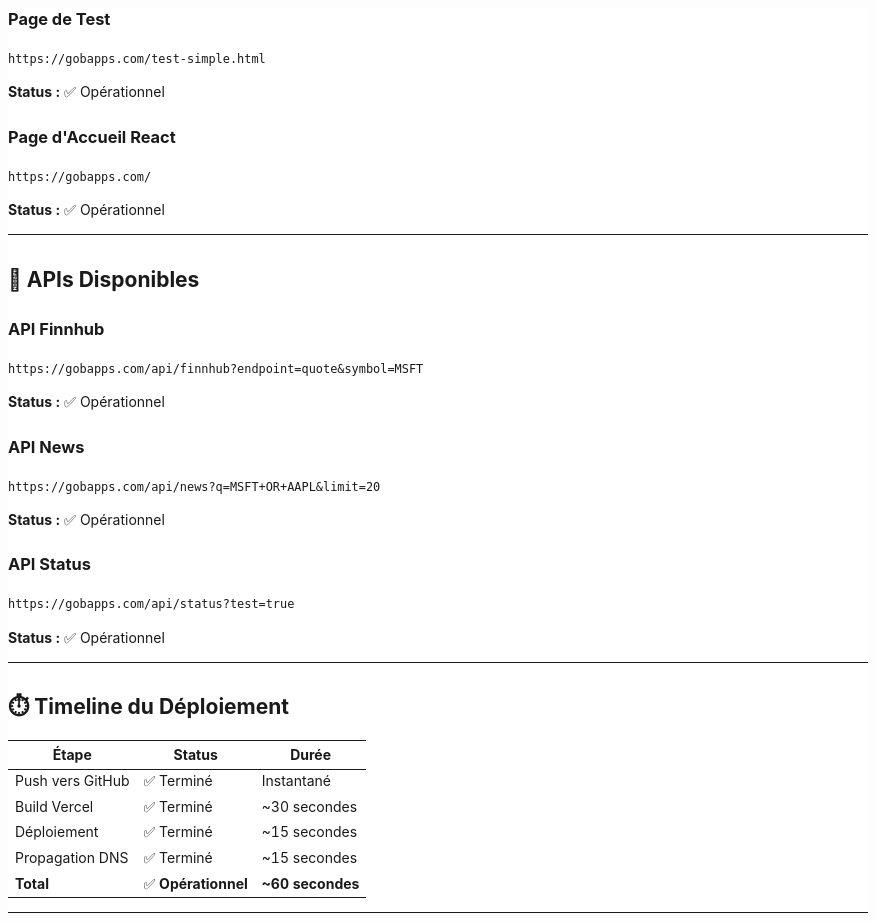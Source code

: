 ### **Page de Test**
```
https://gobapps.com/test-simple.html
```
**Status :** ✅ Opérationnel

### **Page d'Accueil React**
```
https://gobapps.com/
```
**Status :** ✅ Opérationnel

---

## 🔌 **APIs Disponibles**

### **API Finnhub**
```
https://gobapps.com/api/finnhub?endpoint=quote&symbol=MSFT
```
**Status :** ✅ Opérationnel

### **API News**
```
https://gobapps.com/api/news?q=MSFT+OR+AAPL&limit=20
```
**Status :** ✅ Opérationnel

### **API Status**
```
https://gobapps.com/api/status?test=true
```
**Status :** ✅ Opérationnel

---

## ⏱️ **Timeline du Déploiement**

| Étape | Status | Durée |
|-------|--------|-------|
| Push vers GitHub | ✅ Terminé | Instantané |
| Build Vercel | ✅ Terminé | ~30 secondes |
| Déploiement | ✅ Terminé | ~15 secondes |
| Propagation DNS | ✅ Terminé | ~15 secondes |
| **Total** | ✅ **Opérationnel** | **~60 secondes** |

---
